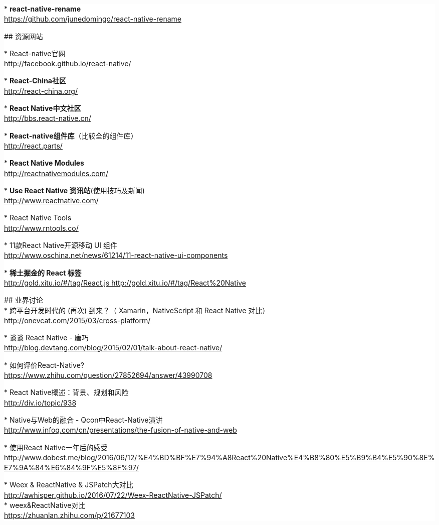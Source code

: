 * **react-native-rename**  
https://github.com/junedomingo/react-native-rename  
  
## 资源网站  
  
* React-native官网  
http://facebook.github.io/react-native/  
  
* **React-China社区**  
http://react-china.org/  
  
* **React Native中文社区**  
http://bbs.react-native.cn/  
  
* **React-native组件库**（比较全的组件库）  
http://react.parts/  
  
* **React Native Modules**  
http://reactnativemodules.com/  
  
* **Use React Native 资讯站**(使用技巧及新闻)  
http://www.reactnative.com/  
  
* React Native Tools  
http://www.rntools.co/  
  
* 11款React Native开源移动 UI 组件  
http://www.oschina.net/news/61214/11-react-native-ui-components  
  
* **稀土掘金的 React 标签**  
http://gold.xitu.io/#/tag/React.js http://gold.xitu.io/#/tag/React%20Native  
  
## 业界讨论  
* 跨平台开发时代的 (再次) 到来？（ Xamarin，NativeScript 和 React Native 对比）  
http://onevcat.com/2015/03/cross-platform/  
  
* 谈谈 React Native - 唐巧  
http://blog.devtang.com/blog/2015/02/01/talk-about-react-native/  
  
* 如何评价React-Native?  
https://www.zhihu.com/question/27852694/answer/43990708  
  
* React Native概述：背景、规划和风险  
http://div.io/topic/938  
  
* Native与Web的融合 - Qcon中React-Native演讲  
http://www.infoq.com/cn/presentations/the-fusion-of-native-and-web  
  
* 使用React Native一年后的感受  
http://www.dobest.me/blog/2016/06/12/%E4%BD%BF%E7%94%A8React%20Native%E4%B8%80%E5%B9%B4%E5%90%8E%E7%9A%84%E6%84%9F%E5%8F%97/  
  
* Weex & ReactNative & JSPatch大对比  
http://awhisper.github.io/2016/07/22/Weex-ReactNative-JSPatch/  
* weex&ReactNative对比  
https://zhuanlan.zhihu.com/p/21677103  
  
